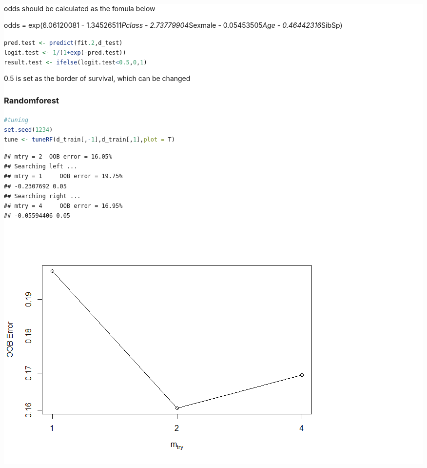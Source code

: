 odds should be calculated as the fomula below

odds = exp(6.06120081 - 1.34526511*Pclass - 2.73779904*Sexmale -
0.05453505*Age - 0.46442316*SibSp)

``` r
pred.test <- predict(fit.2,d_test)
logit.test <- 1/(1+exp(-pred.test))
result.test <- ifelse(logit.test<0.5,0,1) 
```

0.5 is set as the border of survival, which can be changed

### Randomforest

``` r
#tuning
set.seed(1234)
tune <- tuneRF(d_train[,-1],d_train[,1],plot = T)
```

    ## mtry = 2  OOB error = 16.05% 
    ## Searching left ...
    ## mtry = 1     OOB error = 19.75% 
    ## -0.2307692 0.05 
    ## Searching right ...
    ## mtry = 4     OOB error = 16.95% 
    ## -0.05594406 0.05

![](titanic_analysis_files/figure-gfm/unnamed-chunk-8-1.png)
